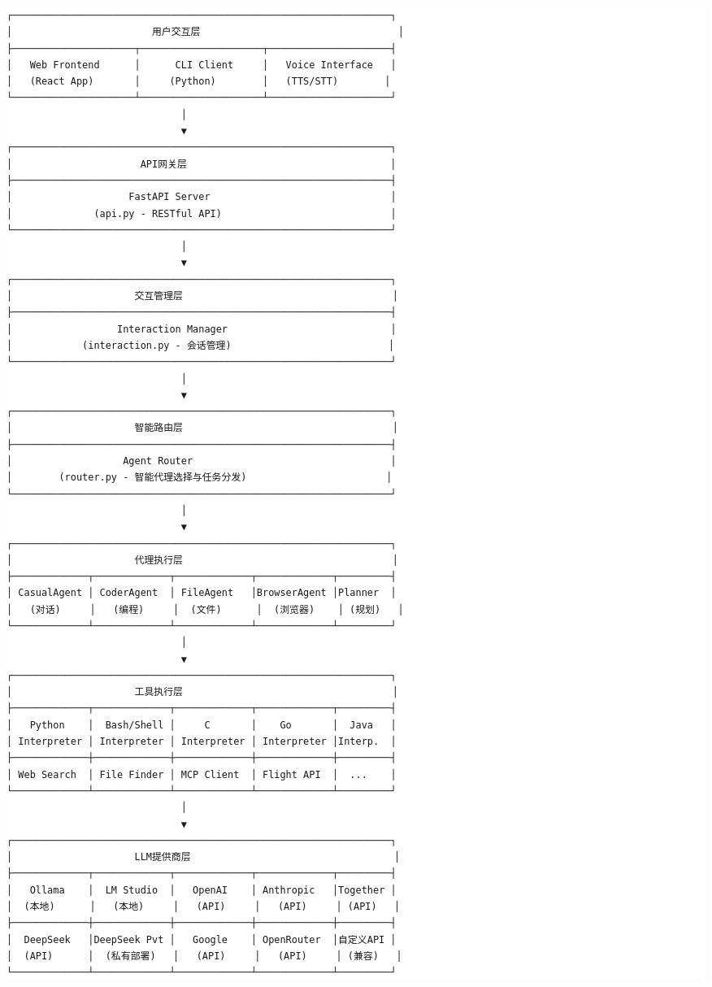 ```
┌─────────────────────────────────────────────────────────────────┐
│                        用户交互层                                  │
├─────────────────────┬─────────────────────┬─────────────────────┤
│   Web Frontend      │      CLI Client     │   Voice Interface   │
│   (React App)       │     (Python)        │   (TTS/STT)        │
└─────────────────────┴─────────────────────┴─────────────────────┘
                              │
                              ▼
┌─────────────────────────────────────────────────────────────────┐
│                      API网关层                                   │
├─────────────────────────────────────────────────────────────────┤
│                    FastAPI Server                               │
│              (api.py - RESTful API)                             │
└─────────────────────────────────────────────────────────────────┘
                              │
                              ▼
┌─────────────────────────────────────────────────────────────────┐
│                     交互管理层                                    │
├─────────────────────────────────────────────────────────────────┤
│                  Interaction Manager                            │
│            (interaction.py - 会话管理)                           │
└─────────────────────────────────────────────────────────────────┘
                              │
                              ▼
┌─────────────────────────────────────────────────────────────────┐
│                     智能路由层                                    │
├─────────────────────────────────────────────────────────────────┤
│                   Agent Router                                  │
│        (router.py - 智能代理选择与任务分发)                        │
└─────────────────────────────────────────────────────────────────┘
                              │
                              ▼
┌─────────────────────────────────────────────────────────────────┐
│                     代理执行层                                    │
├─────────────┬─────────────┬─────────────┬─────────────┬─────────┤
│ CasualAgent │ CoderAgent  │ FileAgent   │BrowserAgent │Planner  │
│   (对话)     │   (编程)     │  (文件)      │  (浏览器)    │ (规划)   │
└─────────────┴─────────────┴─────────────┴─────────────┴─────────┘
                              │
                              ▼
┌─────────────────────────────────────────────────────────────────┐
│                     工具执行层                                    │
├─────────────┬─────────────┬─────────────┬─────────────┬─────────┤
│   Python    │  Bash/Shell │     C       │    Go       │  Java   │
│ Interpreter │ Interpreter │ Interpreter │ Interpreter │Interp.  │
├─────────────┼─────────────┼─────────────┼─────────────┼─────────┤
│ Web Search  │ File Finder │ MCP Client  │ Flight API  │  ...    │
└─────────────┴─────────────┴─────────────┴─────────────┴─────────┘
                              │
                              ▼
┌─────────────────────────────────────────────────────────────────┐
│                     LLM提供商层                                   │
├─────────────┬─────────────┬─────────────┬─────────────┬─────────┤
│   Ollama    │  LM Studio  │   OpenAI    │ Anthropic   │Together │
│  (本地)      │   (本地)     │   (API)     │   (API)     │ (API)   │
├─────────────┼─────────────┼─────────────┼─────────────┼─────────┤
│  DeepSeek   │DeepSeek Pvt │   Google    │ OpenRouter  │自定义API │
│  (API)      │  (私有部署)   │   (API)     │   (API)     │ (兼容)   │
└─────────────┴─────────────┴─────────────┴─────────────┴─────────┘
```
